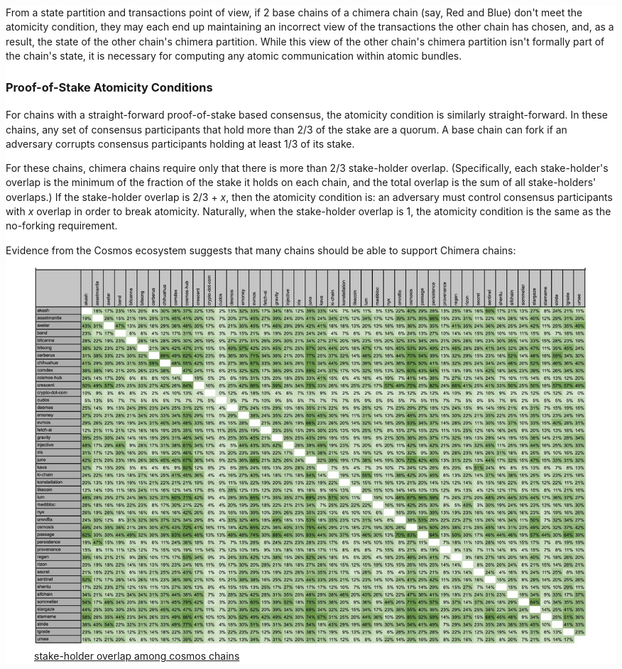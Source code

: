 From a state partition and transactions point of view, if 2 base chains of a chimera chain (say, Red and Blue) don't meet the atomicity condition, they may each end up maintaining an incorrect view of the transactions the other chain has chosen, and, as a result, the state of the other chain's chimera partition. While this view of the other chain's chimera partition isn't formally part of the chain's state, it is necessary for computing any atomic communication within atomic bundles.

### Proof-of-Stake Atomicity Conditions

For chains with a straight-forward proof-of-stake based consensus, the atomicity condition is similarly straight-forward. In these chains, any set of consensus participants that hold more than 2/3 of the stake are a quorum. A base chain can fork if an adversary corrupts consensus participants holding at least 1/3 of its stake.

For these chains, chimera chains require only that there is more than 2/3 stake-holder overlap. (Specifically, each stake-holder's overlap is the minimum of the fraction of the stake it holds on each chain, and the total overlap is the sum of all stake-holders' overlaps.) If the stake-holder overlap is 2/3 + _x_, then the atomicity condition is: an adversary must control consensus participants with _x_ overlap in order to break atomicity. Naturally, when the stake-holder overlap is 1, the atomicity condition is the same as the no-forking requirement.

Evidence from the Cosmos ecosystem suggests that many chains should be able to support Chimera chains:

<figure>
<img src="media/slack-imgs.jpg" />
<figcaption>
<a href="https://twitter.com/ObadiaAlex/status/1626657258200506368/photo/1" target="_blank">stake-holder overlap among cosmos chains</a>
</figcaption>
</figure>
